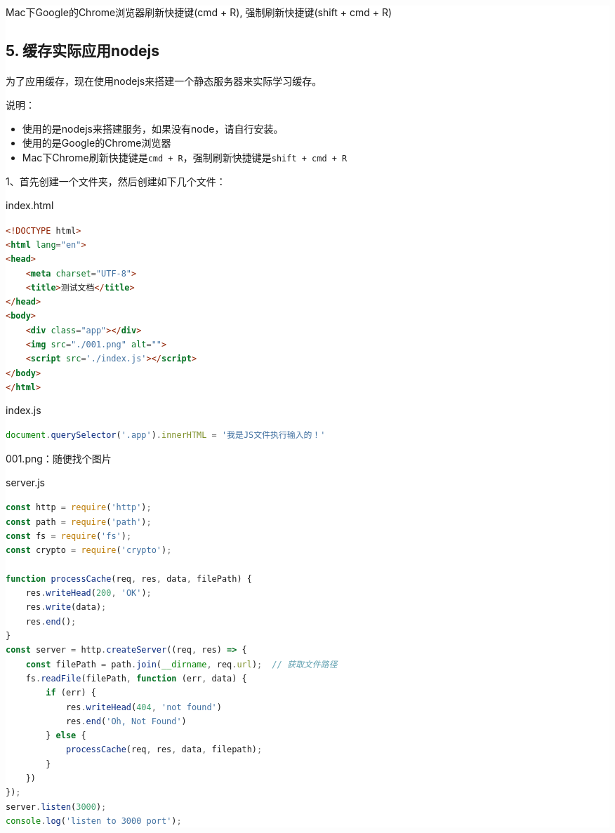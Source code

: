 Mac下Google的Chrome浏览器刷新快捷键(cmd + R), 强制刷新快捷键(shift + cmd + R)

## 5. 缓存实际应用nodejs

为了应用缓存，现在使用nodejs来搭建一个静态服务器来实际学习缓存。

说明：

- 使用的是nodejs来搭建服务，如果没有node，请自行安装。
- 使用的是Google的Chrome浏览器
- Mac下Chrome刷新快捷键是`cmd + R`，强制刷新快捷键是`shift + cmd + R`

1、首先创建一个文件夹，然后创建如下几个文件：

index.html

```html
<!DOCTYPE html>
<html lang="en">
<head>
    <meta charset="UTF-8">
    <title>测试文档</title>
</head>
<body>
    <div class="app"></div>
    <img src="./001.png" alt="">
    <script src='./index.js'></script>
</body>
</html>
```

index.js

```js
document.querySelector('.app').innerHTML = '我是JS文件执行输入的！'
```

001.png：随便找个图片

server.js

```js
const http = require('http');
const path = require('path');
const fs = require('fs');
const crypto = require('crypto');

function processCache(req, res, data, filePath) {
  	res.writeHead(200, 'OK');
    res.write(data);
    res.end();
}
const server = http.createServer((req, res) => {
    const filePath = path.join(__dirname, req.url);  // 获取文件路径
    fs.readFile(filePath, function (err, data) {
        if (err) {
            res.writeHead(404, 'not found')
            res.end('Oh, Not Found')
        } else {
            processCache(req, res, data, filepath);
        }
    })
});
server.listen(3000);
console.log('listen to 3000 port');
```
